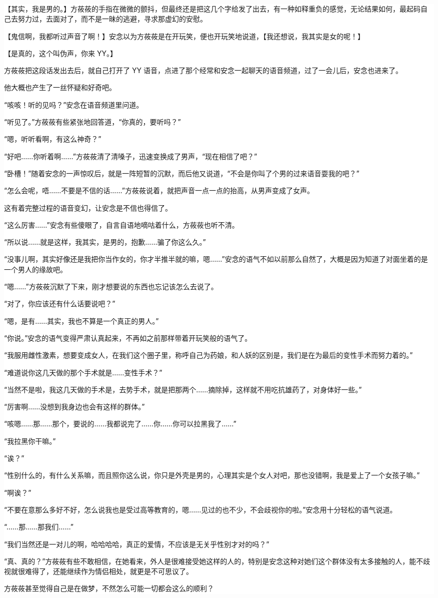 【其实，我是男的。】方莜莜的手指在微微的颤抖，但最终还是把这几个字给发了出去，有一种如释重负的感觉，无论结果如何，最起码自己去努力过，去面对了，而不是一昧的逃避，寻求那虚幻的安慰。

【鬼信啊，我都听过声音了啊！】安念以为方莜莜是在开玩笑，便也开玩笑地说道，【我还想说，我其实是女的呢！】

【是真的，这个叫伪声，你来 YY。】

方莜莜把这段话发出去后，就自己打开了 YY 语音，点进了那个经常和安念一起聊天的语音频道，过了一会儿后，安念也进来了。

他大概也产生了一丝怀疑和好奇吧。

“咳咳！听的见吗？”安念在语音频道里问道。

“听见了。”方莜莜有些紧张地回答道，“你真的，要听吗？”

“嗯，听听看啊，有这么神奇？”

“好吧……你听着啊……”方莜莜清了清嗓子，迅速变换成了男声，“现在相信了吧？”

“卧槽！”随着安念的一声惊叹后，就是一阵短暂的沉默，而后他又说道，“不会是你叫了个男的过来语音耍我的吧？”

“怎么会呢，唔……不要是不信的话……”方莜莜说着，就把声音一点一点的抬高，从男声变成了女声。

这有着完整过程的语音变幻，让安念是不信也得信了。

“这么厉害……”安念有些傻眼了，自言自语地嘀咕着什么，方莜莜也听不清。

“所以说……就是这样，我其实，是男的，抱歉……骗了你这么久。”

“没事儿啊，其实好像还是我把你当作女的，你才半推半就的嘛，嗯……”安念的语气不如以前那么自然了，大概是因为知道了对面坐着的是一个男人的缘故吧。

“嗯……”方莜莜沉默了下来，刚才想要说的东西也忘记该怎么去说了。

“对了，你应该还有什么话要说吧？”

“嗯，是有……其实，我也不算是一个真正的男人。”

“你说。”安念的语气变得严肃认真起来，不再如之前那样带着开玩笑般的语气了。

“我服用雌性激素，想要变成女人，在我们这个圈子里，称呼自己为药娘，和人妖的区别是，我们是在为最后的变性手术而努力着的。”

“难道说你这几天做的那个手术就是……变性手术？”

“当然不是啦，我这几天做的手术是，去势手术，就是把那两个……摘除掉，这样就不用吃抗雄药了，对身体好一些。”

“厉害啊……没想到我身边也会有这样的群体。”

“咳嗯……那……那个，要说的……我都说完了……你……你可以拉黑我了……”

“我拉黑你干嘛。”

“诶？”

“性别什么的，有什么关系嘛，而且照你这么说，你只是外壳是男的，心理其实是个女人对吧，那也没错啊，我是爱上了一个女孩子嘛。”

“啊诶？”

“不要在意那么多好不好，怎么说我也是受过高等教育的，嗯……见过的也不少，不会歧视你的啦。”安念用十分轻松的语气说道。

“……那……那我们……”

“我们当然还是一对儿的啊，哈哈哈哈，真正的爱情，不应该是无关乎性别才对的吗？”

“真、真的？”方莜莜有些不敢相信，在她看来，外人是很难接受她这样的人的，特别是安念这种对她们这个群体没有太多接触的人，能不歧视就很难得了，还能继续作为情侣相处，就更是不可思议了。

方莜莜甚至觉得自己是在做梦，不然怎么可能一切都会这么的顺利？
